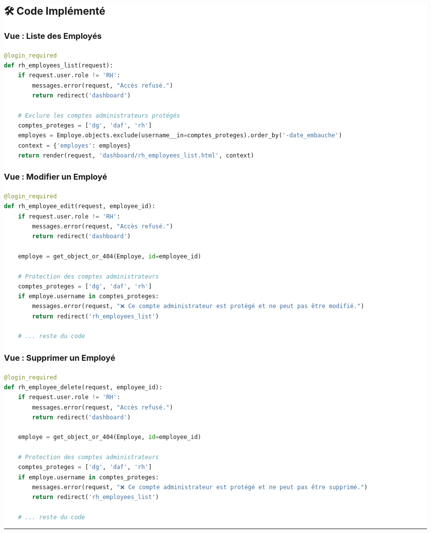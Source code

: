 
## 🛠️ Code Implémenté

### Vue : Liste des Employés

```python
@login_required
def rh_employees_list(request):
    if request.user.role != 'RH':
        messages.error(request, "Accès refusé.")
        return redirect('dashboard')
    
    # Exclure les comptes administrateurs protégés
    comptes_proteges = ['dg', 'daf', 'rh']
    employes = Employe.objects.exclude(username__in=comptes_proteges).order_by('-date_embauche')
    context = {'employes': employes}
    return render(request, 'dashboard/rh_employees_list.html', context)
```

### Vue : Modifier un Employé

```python
@login_required
def rh_employee_edit(request, employee_id):
    if request.user.role != 'RH':
        messages.error(request, "Accès refusé.")
        return redirect('dashboard')
    
    employe = get_object_or_404(Employe, id=employee_id)
    
    # Protection des comptes administrateurs
    comptes_proteges = ['dg', 'daf', 'rh']
    if employe.username in comptes_proteges:
        messages.error(request, "❌ Ce compte administrateur est protégé et ne peut pas être modifié.")
        return redirect('rh_employees_list')
    
    # ... reste du code
```

### Vue : Supprimer un Employé

```python
@login_required
def rh_employee_delete(request, employee_id):
    if request.user.role != 'RH':
        messages.error(request, "Accès refusé.")
        return redirect('dashboard')
    
    employe = get_object_or_404(Employe, id=employee_id)
    
    # Protection des comptes administrateurs
    comptes_proteges = ['dg', 'daf', 'rh']
    if employe.username in comptes_proteges:
        messages.error(request, "❌ Ce compte administrateur est protégé et ne peut pas être supprimé.")
        return redirect('rh_employees_list')
    
    # ... reste du code
```

---
